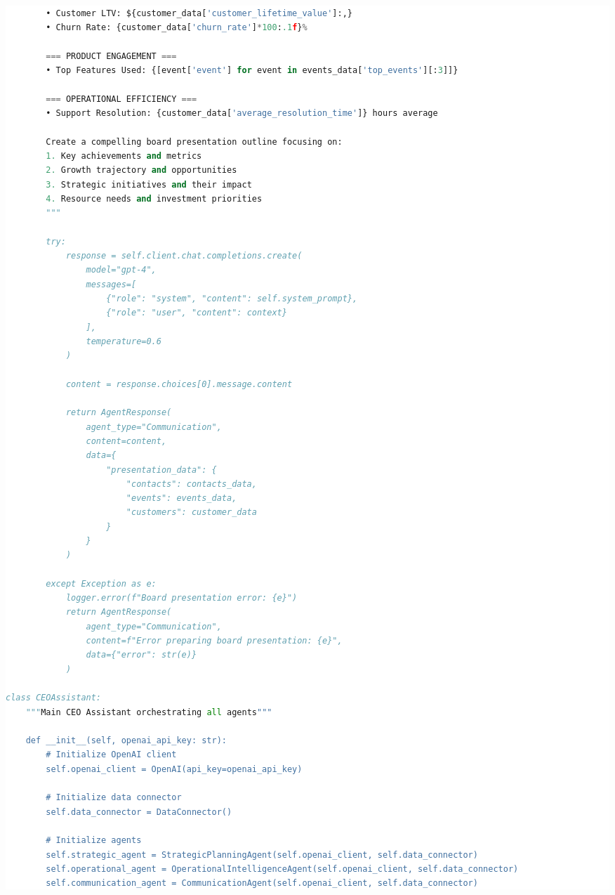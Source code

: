 ```python
        • Customer LTV: ${customer_data['customer_lifetime_value']:,}
        • Churn Rate: {customer_data['churn_rate']*100:.1f}%
        
        === PRODUCT ENGAGEMENT ===
        • Top Features Used: {[event['event'] for event in events_data['top_events'][:3]]}
        
        === OPERATIONAL EFFICIENCY ===
        • Support Resolution: {customer_data['average_resolution_time']} hours average
        
        Create a compelling board presentation outline focusing on:
        1. Key achievements and metrics
        2. Growth trajectory and opportunities
        3. Strategic initiatives and their impact
        4. Resource needs and investment priorities
        """
        
        try:
            response = self.client.chat.completions.create(
                model="gpt-4",
                messages=[
                    {"role": "system", "content": self.system_prompt},
                    {"role": "user", "content": context}
                ],
                temperature=0.6
            )
            
            content = response.choices[0].message.content
            
            return AgentResponse(
                agent_type="Communication",
                content=content,
                data={
                    "presentation_data": {
                        "contacts": contacts_data,
                        "events": events_data,
                        "customers": customer_data
                    }
                }
            )
            
        except Exception as e:
            logger.error(f"Board presentation error: {e}")
            return AgentResponse(
                agent_type="Communication",
                content=f"Error preparing board presentation: {e}",
                data={"error": str(e)}
            )

class CEOAssistant:
    """Main CEO Assistant orchestrating all agents"""
    
    def __init__(self, openai_api_key: str):
        # Initialize OpenAI client
        self.openai_client = OpenAI(api_key=openai_api_key)
        
        # Initialize data connector
        self.data_connector = DataConnector()
        
        # Initialize agents
        self.strategic_agent = StrategicPlanningAgent(self.openai_client, self.data_connector)
        self.operational_agent = OperationalIntelligenceAgent(self.openai_client, self.data_connector)
        self.communication_agent = CommunicationAgent(self.openai_client, self.data_connector)
```
